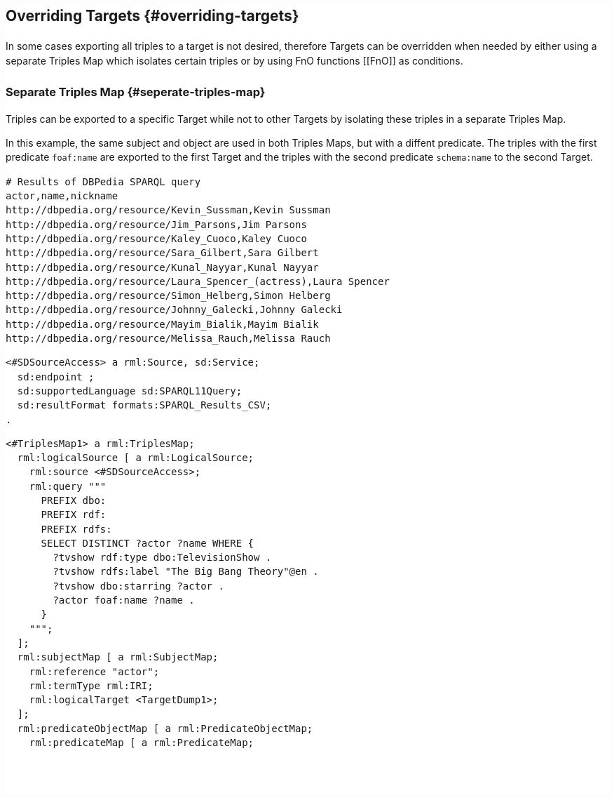 ## Overriding Targets {#overriding-targets}

In some cases exporting all triples to a target is not desired, 
therefore Targets can be overridden when needed 
by either using a separate Triples Map which isolates certain triples or 
by using FnO functions [[FnO]] as conditions.

### Separate Triples Map {#seperate-triples-map}

Triples can be exported to a specific Target while not to other Targets 
by isolating these triples in a separate Triples Map.

In this example, the same subject and object are used in both Triples Maps,
but with a diffent predicate. The triples with the first predicate `foaf:name`
are exported to the first Target and the triples with the second predicate
`schema:name` to the second Target.

<pre class="ex-input">
# Results of DBPedia SPARQL query
actor,name,nickname
http://dbpedia.org/resource/Kevin_Sussman,Kevin Sussman
http://dbpedia.org/resource/Jim_Parsons,Jim Parsons
http://dbpedia.org/resource/Kaley_Cuoco,Kaley Cuoco
http://dbpedia.org/resource/Sara_Gilbert,Sara Gilbert
http://dbpedia.org/resource/Kunal_Nayyar,Kunal Nayyar
http://dbpedia.org/resource/Laura_Spencer_(actress),Laura Spencer
http://dbpedia.org/resource/Simon_Helberg,Simon Helberg
http://dbpedia.org/resource/Johnny_Galecki,Johnny Galecki
http://dbpedia.org/resource/Mayim_Bialik,Mayim Bialik
http://dbpedia.org/resource/Melissa_Rauch,Melissa Rauch
</pre>

<pre class="ex-access">
&lt;#SDSourceAccess&gt; a rml:Source, sd:Service;
  sd:endpoint <http://dbpedia.org/sparql/>;
  sd:supportedLanguage sd:SPARQL11Query;
  sd:resultFormat formats:SPARQL_Results_CSV;
.
</pre>

<pre class="ex-mapping">
&lt;#TriplesMap1&gt; a rml:TriplesMap;
  rml:logicalSource [ a rml:LogicalSource;
    rml:source &lt;#SDSourceAccess&gt;;
    rml:query """
      PREFIX dbo: <http://dbpedia.org/ontology/>
      PREFIX rdf: <http://www.w3.org/1999/02/22-rdf-syntax-ns#>
      PREFIX rdfs: <http://www.w3.org/2000/01/rdf-schema#>
      SELECT DISTINCT ?actor ?name WHERE {
        ?tvshow rdf:type dbo:TelevisionShow .
        ?tvshow rdfs:label "The Big Bang Theory"@en .
        ?tvshow dbo:starring ?actor .
        ?actor foaf:name ?name .
      }
    """;
  ];
  rml:subjectMap [ a rml:SubjectMap;
    rml:reference "actor";
    rml:termType rml:IRI;
    rml:logicalTarget &lt;TargetDump1&gt;;
  ];
  rml:predicateObjectMap [ a rml:PredicateObjectMap;
    rml:predicateMap [ a rml:PredicateMap;